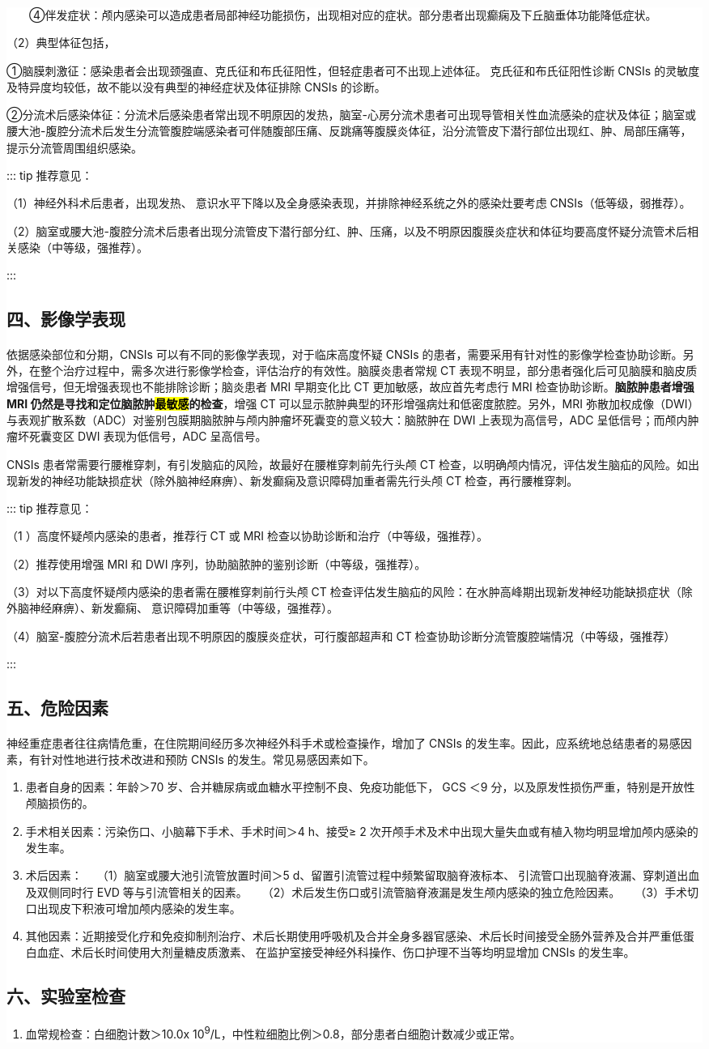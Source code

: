 &emsp;&emsp;④伴发症状：颅内感染可以造成患者局部神经功能损伤，出现相对应的症状。部分患者出现癫痫及下丘脑垂体功能降低症状。

（2）典型体征包括，

①脑膜刺激征：感染患者会出现颈强直、克氏征和布氏征阳性，但轻症患者可不出现上述体征。 克氏征和布氏征阳性诊断 CNSIs 的灵敏度及特异度均较低，故不能以没有典型的神经症状及体征排除 CNSIs 的诊断。

②分流术后感染体征：分流术后感染患者常出现不明原因的发热，脑室-心房分流术患者可出现导管相关性血流感染的症状及体征；脑室或腰大池-腹腔分流术后发生分流管腹腔端感染者可伴随腹部压痛、反跳痛等腹膜炎体征，沿分流管皮下潜行部位出现红、肿、局部压痛等，提示分流管周围组织感染。

::: tip 推荐意见：

（1）神经外科术后患者，出现发热、 意识水平下降以及全身感染表现，并排除神经系统之外的感染灶要考虑 CNSIs（低等级，弱推荐）。 

（2）脑室或腰大池-腹腔分流术后患者出现分流管皮下潜行部分红、肿、压痛，以及不明原因腹膜炎症状和体征均要高度怀疑分流管术后相关感染（中等级，强推荐）。

:::

## 四、影像学表现

依据感染部位和分期，CNSIs 可以有不同的影像学表现，对于临床高度怀疑 CNSIs 的患者，需要采用有针对性的影像学检查协助诊断。另外，在整个治疗过程中，需多次进行影像学检查，评估治疗的有效性。脑膜炎患者常规 CT 表现不明显，部分患者强化后可见脑膜和脑皮质增强信号，但无增强表现也不能排除诊断；脑炎患者 MRI 早期变化比 CT 更加敏感，故应首先考虑行 MRI 检查协助诊断。**脑脓肿患者增强 MRI 仍然是寻找和定位脑脓肿<mark>最敏感</mark>的检查**，增强 CT 可以显示脓肿典型的环形增强病灶和低密度脓腔。另外，MRI 弥散加权成像（DWI）与表观扩散系数（ADC）对鉴别包膜期脑脓肿与颅内肿瘤坏死囊变的意义较大：脑脓肿在 DWI 上表现为高信号，ADC 呈低信号；而颅内肿瘤坏死囊变区 DWI 表现为低信号，ADC 呈高信号。

CNSIs 患者常需要行腰椎穿刺，有引发脑疝的风险，故最好在腰椎穿刺前先行头颅 CT 检查，以明确颅内情况，评估发生脑疝的风险。如出现新发的神经功能缺损症状（除外脑神经麻痹）、新发癫痫及意识障碍加重者需先行头颅 CT 检查，再行腰椎穿刺。

::: tip 推荐意见：

（1 ）高度怀疑颅内感染的患者，推荐行 CT 或 MRI 检查以协助诊断和治疗（中等级，强推荐）。

（2）推荐使用增强 MRI 和 DWI 序列，协助脑脓肿的鉴别诊断（中等级，强推荐）。

（3）对以下高度怀疑颅内感染的患者需在腰椎穿刺前行头颅 CT 检查评估发生脑疝的风险：在水肿高峰期出现新发神经功能缺损症状（除外脑神经麻痹）、新发癫痫、 意识障碍加重等（中等级，强推荐）。

（4）脑室-腹腔分流术后若患者出现不明原因的腹膜炎症状，可行腹部超声和 CT 检查协助诊断分流管腹腔端情况（中等级，强推荐）

:::

## 五、危险因素

神经重症患者往往病情危重，在住院期间经历多次神经外科手术或检查操作，增加了 CNSIs 的发生率。因此，应系统地总结患者的易感因素，有针对性地进行技术改进和预防 CNSIs 的发生。常见易感因素如下。

1. 患者自身的因素：年龄＞70 岁、合并糖尿病或血糖水平控制不良、免疫功能低下， GCS ＜9 分，以及原发性损伤严重，特别是开放性颅脑损伤的。

2. 手术相关因素：污染伤口、小脑幕下手术、手术时间＞4 h、接受≥ 2 次开颅手术及术中出现大量失血或有植入物均明显增加颅内感染的发生率。
3. 术后因素：
&emsp;（1）脑室或腰大池引流管放置时间＞5 d、留置引流管过程中频繁留取脑脊液标本、 引流管口出现脑脊液漏、穿刺道出血及双侧同时行 EVD 等与引流管相关的因素。
&emsp;（2）术后发生伤口或引流管脑脊液漏是发生颅内感染的独立危险因素。
&emsp;（3）手术切口出现皮下积液可增加颅内感染的发生率。
4. 其他因素：近期接受化疗和免疫抑制剂治疗、术后长期使用呼吸机及合并全身多器官感染、术后长时间接受全肠外营养及合并严重低蛋白血症、术后长时间使用大剂量糖皮质激素、 在监护室接受神经外科操作、伤口护理不当等均明显增加 CNSIs 的发生率。

## 六、实验室检查

1.  血常规检查：白细胞计数＞10.0x 10<sup>9</sup>/L，中性粒细胞比例＞0.8，部分患者白细胞计数减少或正常。
